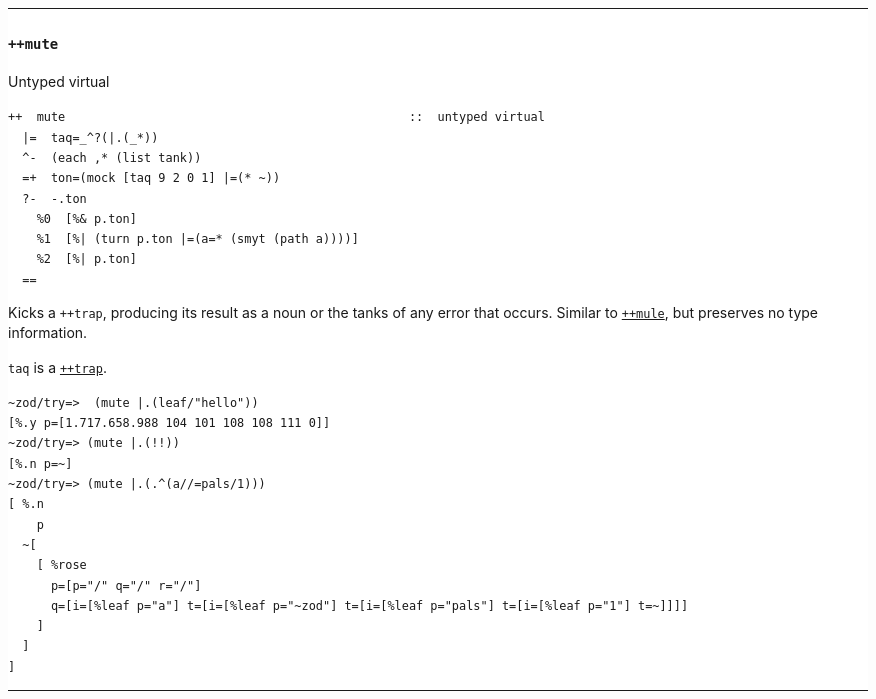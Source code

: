 ------------------------------------------------------------------------

<h3 id="++mute"><code>++mute</code></h3>

Untyped virtual

    ++  mute                                                ::  untyped virtual
      |=  taq=_^?(|.(_*))
      ^-  (each ,* (list tank))
      =+  ton=(mock [taq 9 2 0 1] |=(* ~))
      ?-  -.ton
        %0  [%& p.ton]
        %1  [%| (turn p.ton |=(a=* (smyt (path a))))]
        %2  [%| p.ton]
      ==

Kicks a `++trap`, producing its result as a noun or the tanks of any
error that occurs. Similar to [`++mule`](), but preserves no type
information.

`taq` is a [`++trap`]().

    ~zod/try=>  (mute |.(leaf/"hello"))
    [%.y p=[1.717.658.988 104 101 108 108 111 0]]
    ~zod/try=> (mute |.(!!))
    [%.n p=~]
    ~zod/try=> (mute |.(.^(a//=pals/1)))
    [ %.n
        p
      ~[
        [ %rose
          p=[p="/" q="/" r="/"]
          q=[i=[%leaf p="a"] t=[i=[%leaf p="~zod"] t=[i=[%leaf p="pals"] t=[i=[%leaf p="1"] t=~]]]]
        ]
      ]
    ]

------------------------------------------------------------------------
